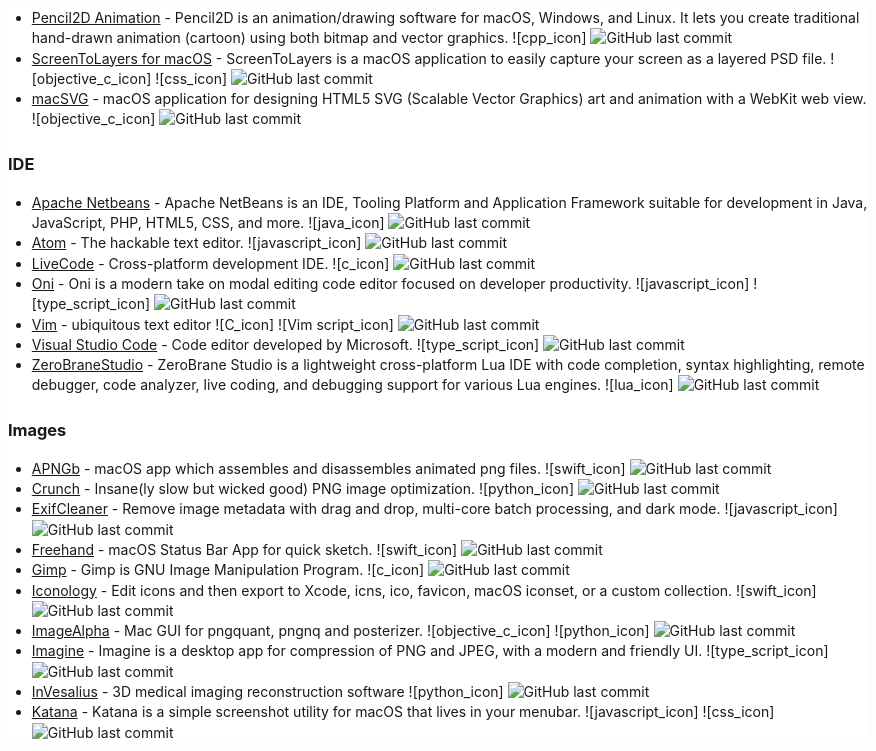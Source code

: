 - [Pencil2D Animation](https://github.com/pencil2d/pencil) - Pencil2D is an animation/drawing software for macOS, Windows, and Linux. It lets you create traditional hand-drawn animation (cartoon) using both bitmap and vector graphics.  ![cpp_icon]  ![GitHub last commit](https://img.shields.io/github/last-commit/pencil2d/pencil)
- [ScreenToLayers for macOS](https://github.com/duyquoc/ScreenToLayers) - ScreenToLayers is a macOS application to easily capture your screen as a layered PSD file. ![objective_c_icon] ![css_icon]  ![GitHub last commit](https://img.shields.io/github/last-commit/duyquoc/ScreenToLayers)
- [macSVG](https://github.com/dsward2/macSVG) - macOS application for designing HTML5 SVG (Scalable Vector Graphics) art and animation with a WebKit web view.  ![objective_c_icon]  ![GitHub last commit](https://img.shields.io/github/last-commit/dsward2/macSVG)

### IDE
- [Apache Netbeans](https://github.com/apache/netbeans) - Apache NetBeans is an IDE, Tooling Platform and Application Framework suitable for development in Java, JavaScript, PHP, HTML5, CSS, and more. ![java_icon]  ![GitHub last commit](https://img.shields.io/github/last-commit/apache/netbeans)
- [Atom](https://github.com/atom/atom) - The hackable text editor.  ![javascript_icon]  ![GitHub last commit](https://img.shields.io/github/last-commit/atom/atom)
- [LiveCode](https://github.com/livecode/livecode) - Cross-platform development IDE. ![c_icon]  ![GitHub last commit](https://img.shields.io/github/last-commit/livecode/livecode)
- [Oni](https://github.com/onivim/oni) - Oni is a modern take on modal editing code editor focused on developer productivity.  ![javascript_icon] ![type_script_icon]  ![GitHub last commit](https://img.shields.io/github/last-commit/onivim/oni)
- [Vim](https://github.com/vim/vim) - ubiquitous text editor ![C_icon] ![Vim script_icon]  ![GitHub last commit](https://img.shields.io/github/last-commit/vim/vim)
- [Visual Studio Code](https://github.com/Microsoft/vscode) - Code editor developed by Microsoft.  ![type_script_icon]  ![GitHub last commit](https://img.shields.io/github/last-commit/Microsoft/vscode)
- [ZeroBraneStudio](https://github.com/pkulchenko/ZeroBraneStudio) - ZeroBrane Studio is a lightweight cross-platform Lua IDE with code completion, syntax highlighting, remote debugger, code analyzer, live coding, and debugging support for various Lua engines.  ![lua_icon]  ![GitHub last commit](https://img.shields.io/github/last-commit/pkulchenko/ZeroBraneStudio)

### Images
- [APNGb](https://github.com/shgodoroja/APNGb) - macOS app which assembles and disassembles animated png files.  ![swift_icon]  ![GitHub last commit](https://img.shields.io/github/last-commit/shgodoroja/APNGb)
- [Crunch](https://github.com/chrissimpkins/Crunch) - Insane(ly slow but wicked good) PNG image optimization.  ![python_icon]  ![GitHub last commit](https://img.shields.io/github/last-commit/chrissimpkins/Crunch)
- [ExifCleaner](https://github.com/szTheory/exifcleaner) - Remove image metadata with drag and drop, multi-core batch processing, and dark mode. ![javascript_icon]  ![GitHub last commit](https://img.shields.io/github/last-commit/szTheory/exifcleaner)
- [Freehand](https://github.com/wddwycc/Freehand) - macOS Status Bar App for quick sketch.  ![swift_icon]  ![GitHub last commit](https://img.shields.io/github/last-commit/wddwycc/Freehand)
- [Gimp](https://github.com/GNOME/gimp) - Gimp is GNU Image Manipulation Program.  ![c_icon]  ![GitHub last commit](https://img.shields.io/github/last-commit/GNOME/gimp)
- [Iconology](https://github.com/liamrosenfeld/Iconology) - Edit icons and then export to Xcode, icns, ico, favicon, macOS iconset, or a custom collection.  ![swift_icon]  ![GitHub last commit](https://img.shields.io/github/last-commit/liamrosenfeld/Iconology)
- [ImageAlpha](https://github.com/kornelski/ImageAlpha) - Mac GUI for pngquant, pngnq and posterizer. ![objective_c_icon] ![python_icon]  ![GitHub last commit](https://img.shields.io/github/last-commit/kornelski/ImageAlpha)
- [Imagine](https://github.com/meowtec/Imagine) - Imagine is a desktop app for compression of PNG and JPEG, with a modern and friendly UI.  ![type_script_icon]  ![GitHub last commit](https://img.shields.io/github/last-commit/meowtec/Imagine)
- [InVesalius](https://github.com/invesalius/invesalius3/) - 3D medical imaging reconstruction software ![python_icon]  ![GitHub last commit](https://img.shields.io/github/last-commit/invesalius/invesalius3/)
- [Katana](https://github.com/bluegill/katana) - Katana is a simple screenshot utility for macOS that lives in your menubar. ![javascript_icon] ![css_icon]  ![GitHub last commit](https://img.shields.io/github/last-commit/bluegill/katana)